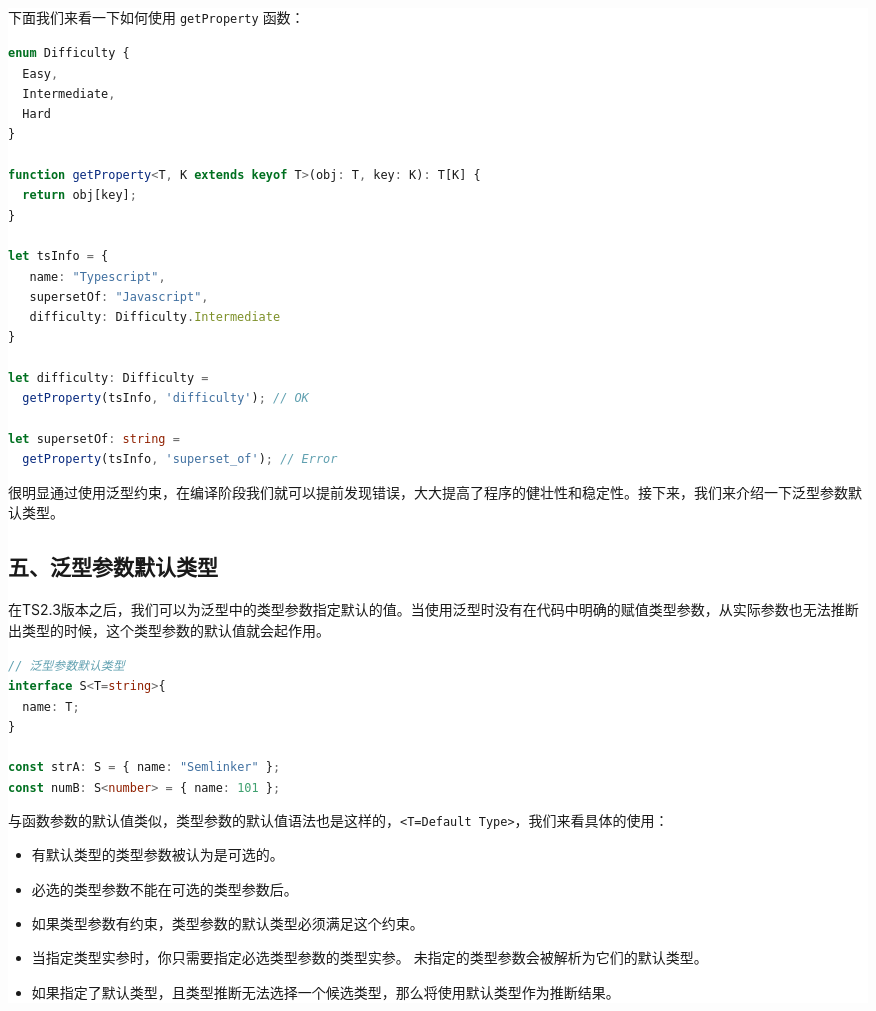 下面我们来看一下如何使用 `getProperty` 函数：

```typescript
enum Difficulty {
  Easy,
  Intermediate,
  Hard
}

function getProperty<T, K extends keyof T>(obj: T, key: K): T[K] {
  return obj[key];
}

let tsInfo = {
   name: "Typescript",
   supersetOf: "Javascript",
   difficulty: Difficulty.Intermediate
}
 
let difficulty: Difficulty = 
  getProperty(tsInfo, 'difficulty'); // OK

let supersetOf: string = 
  getProperty(tsInfo, 'superset_of'); // Error
```

很明显通过使用泛型约束，在编译阶段我们就可以提前发现错误，大大提高了程序的健壮性和稳定性。接下来，我们来介绍一下泛型参数默认类型。



## 五、泛型参数默认类型

在TS2.3版本之后，我们可以为泛型中的类型参数指定默认的值。当使用泛型时没有在代码中明确的赋值类型参数，从实际参数也无法推断出类型的时候，这个类型参数的默认值就会起作用。

```typescript
// 泛型参数默认类型
interface S<T=string>{
  name: T;
}

const strA: S = { name: "Semlinker" };
const numB: S<number> = { name: 101 };
```



与函数参数的默认值类似，类型参数的默认值语法也是这样的，`<T=Default Type>`，我们来看具体的使用：

+ 有默认类型的类型参数被认为是可选的。

+ 必选的类型参数不能在可选的类型参数后。

+ 如果类型参数有约束，类型参数的默认类型必须满足这个约束。

+ 当指定类型实参时，你只需要指定必选类型参数的类型实参。 未指定的类型参数会被解析为它们的默认类型。

+ 如果指定了默认类型，且类型推断无法选择一个候选类型，那么将使用默认类型作为推断结果。
